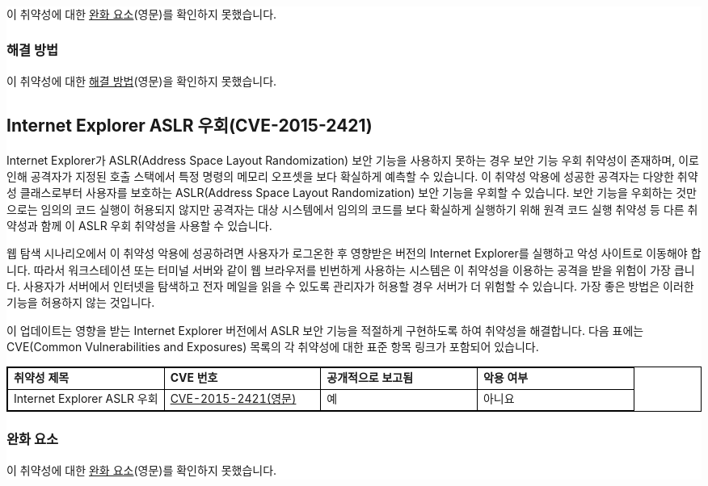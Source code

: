 이 취약성에 대한 [완화 요소](https://technet.microsoft.com/ko-kr/library/security/dn848375.aspx)(영문)를 확인하지 못했습니다.
  
### 해결 방법
  
이 취약성에 대한 [해결 방법](https://technet.microsoft.com/ko-kr/library/security/dn848375.aspx)(영문)을 확인하지 못했습니다.
  
Internet Explorer ASLR 우회(CVE-2015-2421)  
------------------------------------------
  
Internet Explorer가 ASLR(Address Space Layout Randomization) 보안 기능을 사용하지 못하는 경우 보안 기능 우회 취약성이 존재하며, 이로 인해 공격자가 지정된 호출 스택에서 특정 명령의 메모리 오프셋을 보다 확실하게 예측할 수 있습니다. 이 취약성 악용에 성공한 공격자는 다양한 취약성 클래스로부터 사용자를 보호하는 ASLR(Address Space Layout Randomization) 보안 기능을 우회할 수 있습니다. 보안 기능을 우회하는 것만으로는 임의의 코드 실행이 허용되지 않지만 공격자는 대상 시스템에서 임의의 코드를 보다 확실하게 실행하기 위해 원격 코드 실행 취약성 등 다른 취약성과 함께 이 ASLR 우회 취약성을 사용할 수 있습니다.
  
웹 탐색 시나리오에서 이 취약성 악용에 성공하려면 사용자가 로그온한 후 영향받은 버전의 Internet Explorer를 실행하고 악성 사이트로 이동해야 합니다. 따라서 워크스테이션 또는 터미널 서버와 같이 웹 브라우저를 빈번하게 사용하는 시스템은 이 취약성을 이용하는 공격을 받을 위험이 가장 큽니다. 사용자가 서버에서 인터넷을 탐색하고 전자 메일을 읽을 수 있도록 관리자가 허용할 경우 서버가 더 위험할 수 있습니다. 가장 좋은 방법은 이러한 기능을 허용하지 않는 것입니다.
  
이 업데이트는 영향을 받는 Internet Explorer 버전에서 ASLR 보안 기능을 적절하게 구현하도록 하여 취약성을 해결합니다. 다음 표에는 CVE(Common Vulnerabilities and Exposures) 목록의 각 취약성에 대한 표준 항목 링크가 포함되어 있습니다.

 
<p> </p>
<table style="border:1px solid black;">
<colgroup>
<col width="25%" />
<col width="25%" />
<col width="25%" />
<col width="25%" />
</colgroup>
<tbody>
<tr class="odd">
<td style="border:1px solid black;"><strong>취약성 제목</strong></td>
<td style="border:1px solid black;"><strong>CVE 번호</strong></td>
<td style="border:1px solid black;"><strong>공개적으로 보고됨</strong></td>
<td style="border:1px solid black;"><strong>악용 여부</strong></td>
</tr>
<tr class="even">
<td style="border:1px solid black;">Internet Explorer ASLR 우회</td>
<td style="border:1px solid black;"><a href="https://www.cve.mitre.org/cgi-bin/cvename.cgi?name=cve-2015-2421">CVE-2015-2421(영문)</a></td>
<td style="border:1px solid black;">예</td>
<td style="border:1px solid black;">아니요</td>
</tr>
</tbody>
</table>
  
### 완화 요소
  
이 취약성에 대한 [완화 요소](https://technet.microsoft.com/ko-kr/library/security/dn848375.aspx)(영문)를 확인하지 못했습니다.
  